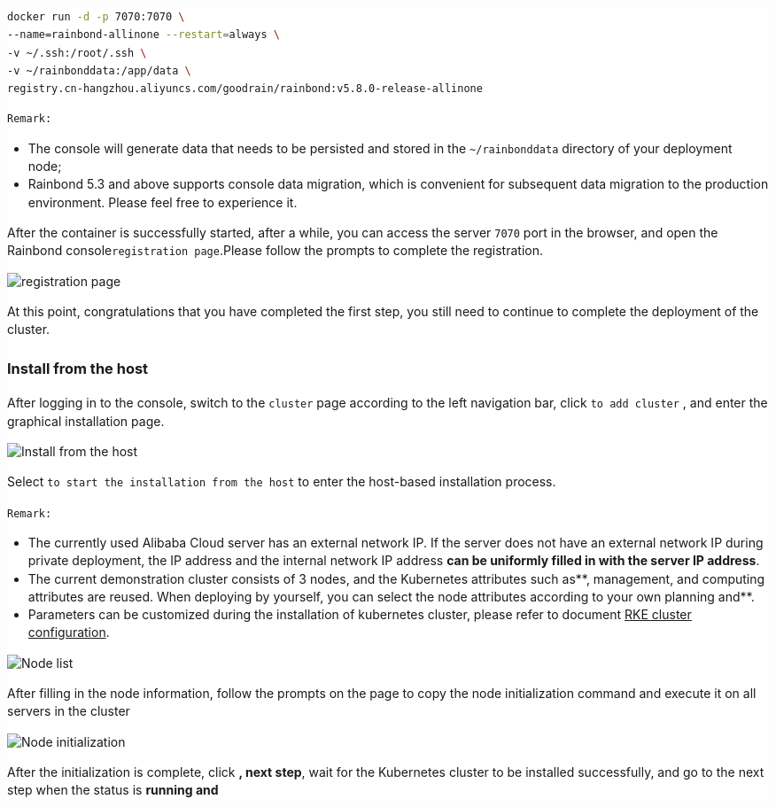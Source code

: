 

```bash
docker run -d -p 7070:7070 \
--name=rainbond-allinone --restart=always \
-v ~/.ssh:/root/.ssh \
-v ~/rainbonddata:/app/data \
registry.cn-hangzhou.aliyuncs.com/goodrain/rainbond:v5.8.0-release-allinone
```


`Remark:`

- The console will generate data that needs to be persisted and stored in the `~/rainbonddata` directory of your deployment node;
- Rainbond 5.3 and above supports console data migration, which is convenient for subsequent data migration to the production environment. Please feel free to experience it.

After the container is successfully started, after a while, you can access the server `7070` port in the browser, and open the Rainbond console`registration page`.Please follow the prompts to complete the registration.

<img src="https://static.goodrain.com/images/5.3/regist.png" title="registration page" />   

At this point, congratulations that you have completed the first step, you still need to continue to complete the deployment of the cluster.



### Install from the host

After logging in to the console, switch to the `cluster` page according to the left navigation bar, click `to add cluster` , and enter the graphical installation page.

<img src="https://static.goodrain.com/docs/5.5/user-operations/deploy/install-with-ui/host-install-with-ui/host-install-with-ui-1.png" title="Install from the host" />

Select `to start the installation from the host` to enter the host-based installation process.

`Remark:`

- The currently used Alibaba Cloud server has an external network IP. If the server does not have an external network IP during private deployment, the IP address and the internal network IP address **can be uniformly filled in with the server IP address**.
- The current demonstration cluster consists of 3 nodes, and the Kubernetes attributes such as**, management, and computing attributes are reused. When deploying by yourself, you can select the node attributes according to your own planning and**.
- Parameters can be customized during the installation of kubernetes cluster, please refer to document [RKE cluster configuration](/docs/ops-guide/cluster-manage/manage-rke-cluster/).

<img src="https://static.goodrain.com/docs/5.4/user-operations/install/ha-deployment/ha-installation/add-host.png" title="Node list" />

After filling in the node information, follow the prompts on the page to copy the node initialization command and execute it on all servers in the cluster

<img src="https://static.goodrain.com/docs/5.4/user-operations/install/ha-deployment/ha-installation/init.jpg" title="Node initialization" />

After the initialization is complete, click **, next step**, wait for the Kubernetes cluster to be installed successfully, and go to the next step when the status is **running and**
